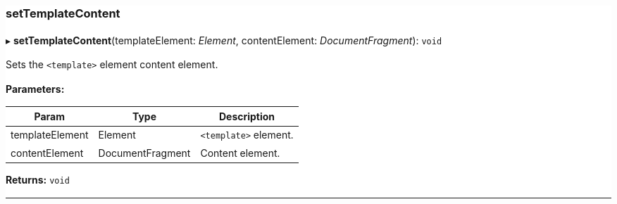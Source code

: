 ###  setTemplateContent

▸ **setTemplateContent**(templateElement: *Element*, contentElement: *DocumentFragment*): `void`

Sets the `<template>` element content element.

**Parameters:**

| Param | Type | Description |
| ------ | ------ | ------ |
| templateElement | Element |  `<template>` element. |
| contentElement | DocumentFragment |  Content element. |

**Returns:** `void`

___

